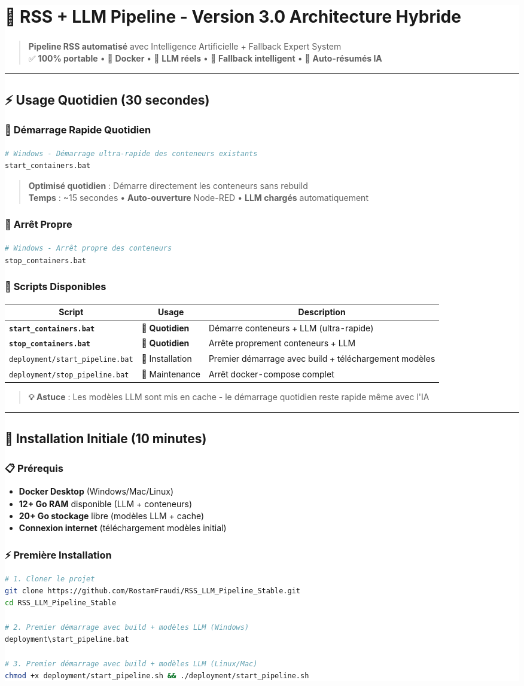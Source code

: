 # 🚀 RSS + LLM Pipeline - Version 3.0 Architecture Hybride

> **Pipeline RSS automatisé** avec Intelligence Artificielle + Fallback Expert System  
> ✅ **100% portable** • 🐳 **Docker** • 🤖 **LLM réels** • 🧠 **Fallback intelligent** • 📝 **Auto-résumés IA**

---

## ⚡ Usage Quotidien (30 secondes)

### 🌅 **Démarrage Rapide Quotidien**
```bash
# Windows - Démarrage ultra-rapide des conteneurs existants
start_containers.bat
```
> **Optimisé quotidien** : Démarre directement les conteneurs sans rebuild  
> **Temps** : ~15 secondes • **Auto-ouverture** Node-RED • **LLM chargés** automatiquement

### 🌙 **Arrêt Propre**
```bash
# Windows - Arrêt propre des conteneurs
stop_containers.bat
```

### 🔧 **Scripts Disponibles**
| Script | Usage | Description |
|--------|-------|-------------|
| **`start_containers.bat`** | 🌅 **Quotidien** | Démarre conteneurs + LLM (ultra-rapide) |
| **`stop_containers.bat`** | 🌙 **Quotidien** | Arrête proprement conteneurs + LLM |
| `deployment/start_pipeline.bat` | 🔧 Installation | Premier démarrage avec build + téléchargement modèles |
| `deployment/stop_pipeline.bat` | 🛑 Maintenance | Arrêt docker-compose complet |

> **💡 Astuce** : Les modèles LLM sont mis en cache - le démarrage quotidien reste rapide même avec l'IA

---

## 🎯 Installation Initiale (10 minutes)

### 📋 Prérequis
- **Docker Desktop** (Windows/Mac/Linux)
- **12+ Go RAM** disponible (LLM + conteneurs)
- **20+ Go stockage** libre (modèles LLM + cache)
- **Connexion internet** (téléchargement modèles initial)

### ⚡ Première Installation
```bash
# 1. Cloner le projet
git clone https://github.com/RostamFraudi/RSS_LLM_Pipeline_Stable.git
cd RSS_LLM_Pipeline_Stable

# 2. Premier démarrage avec build + modèles LLM (Windows)
deployment\start_pipeline.bat

# 3. Premier démarrage avec build + modèles LLM (Linux/Mac)
chmod +x deployment/start_pipeline.sh && ./deployment/start_pipeline.sh
```
